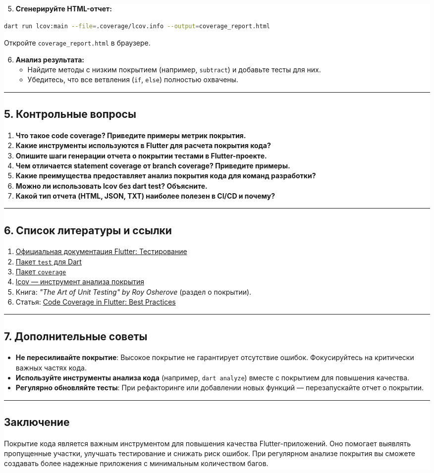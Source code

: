 5. **Сгенерируйте HTML-отчет:**
```bash
dart run lcov:main --file=.coverage/lcov.info --output=coverage_report.html
```
Откройте `coverage_report.html` в браузере.

6. **Анализ результата:**
   - Найдите методы с низким покрытием (например, `subtract`) и добавьте тесты для них.
   - Убедитесь, что все ветвления (`if`, `else`) полностью охвачены.

---

## 5. Контрольные вопросы

1. **Что такое code coverage? Приведите примеры метрик покрытия.**  
2. **Какие инструменты используются в Flutter для расчета покрытия кода?**  
3. **Опишите шаги генерации отчета о покрытии тестами в Flutter-проекте.**  
4. **Чем отличается statement coverage от branch coverage? Приведите примеры.**  
5. **Какие преимущества предоставляет анализ покрытия кода для команд разработки?**  
6. **Можно ли использовать lcov без dart test? Объясните.**  
7. **Какой тип отчета (HTML, JSON, TXT) наиболее полезен в CI/CD и почему?**

---

## 6. Список литературы и ссылки

1. [Официальная документация Flutter: Тестирование](https://docs.flutter.dev/testing)
2. [Пакет `test` для Dart](https://pub.dev/packages/test)
3. [Пакет `coverage`](https://pub.dev/packages/coverage)
4. [lcov — инструмент анализа покрытия](http://ltp.sourceforge.net/coverage/lcov-manual.html)
5. Книга: *"The Art of Unit Testing" by Roy Osherove* (раздел о покрытии).
6. Статья: [Code Coverage in Flutter: Best Practices](https://medium.com/@marco.santos/flutter-code-coverage-best-practices-8d1c0f73e5b2)

---

## 7. Дополнительные советы

- **Не пересиливайте покрытие**: Высокое покрытие не гарантирует отсутствие ошибок. Фокусируйтесь на критически важных частях кода.
- **Используйте инструменты анализа кода** (например, `dart analyze`) вместе с покрытием для повышения качества.
- **Регулярно обновляйте тесты**: При рефакторинге или добавлении новых функций — перезапускайте отчет о покрытии.

---

## Заключение

Покрытие кода является важным инструментом для повышения качества Flutter-приложений. Оно помогает выявлять пропущенные участки, улучшать тестирование и снижать риск ошибок. При регулярном анализе покрытия вы сможете создавать более надежные приложения с минимальным количеством багов.